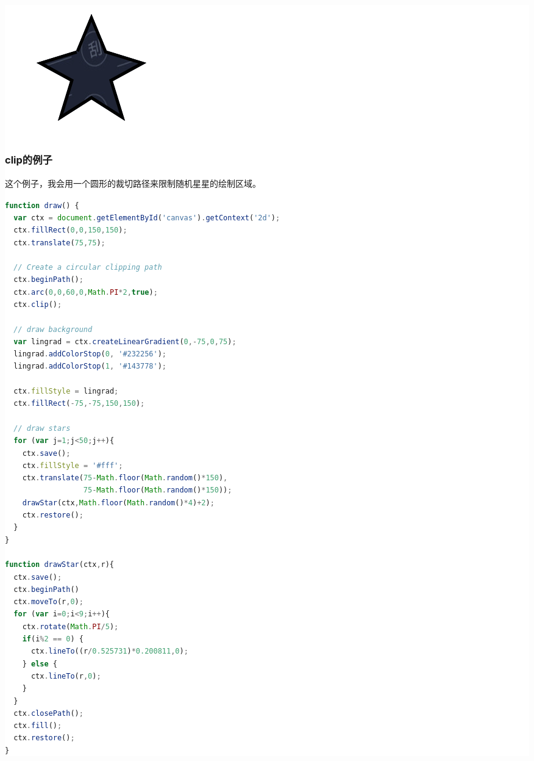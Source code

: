 ![](./assets/iShot_2023-09-29_03.55.34.png)

### clip的例子

这个例子，我会用一个圆形的裁切路径来限制随机星星的绘制区域。

```js
function draw() {
  var ctx = document.getElementById('canvas').getContext('2d');
  ctx.fillRect(0,0,150,150);
  ctx.translate(75,75);

  // Create a circular clipping path
  ctx.beginPath();
  ctx.arc(0,0,60,0,Math.PI*2,true);
  ctx.clip();

  // draw background
  var lingrad = ctx.createLinearGradient(0,-75,0,75);
  lingrad.addColorStop(0, '#232256');
  lingrad.addColorStop(1, '#143778');

  ctx.fillStyle = lingrad;
  ctx.fillRect(-75,-75,150,150);

  // draw stars
  for (var j=1;j<50;j++){
    ctx.save();
    ctx.fillStyle = '#fff';
    ctx.translate(75-Math.floor(Math.random()*150),
                  75-Math.floor(Math.random()*150));
    drawStar(ctx,Math.floor(Math.random()*4)+2);
    ctx.restore();
  }
}

function drawStar(ctx,r){
  ctx.save();
  ctx.beginPath()
  ctx.moveTo(r,0);
  for (var i=0;i<9;i++){
    ctx.rotate(Math.PI/5);
    if(i%2 == 0) {
      ctx.lineTo((r/0.525731)*0.200811,0);
    } else {
      ctx.lineTo(r,0);
    }
  }
  ctx.closePath();
  ctx.fill();
  ctx.restore();
}
```
